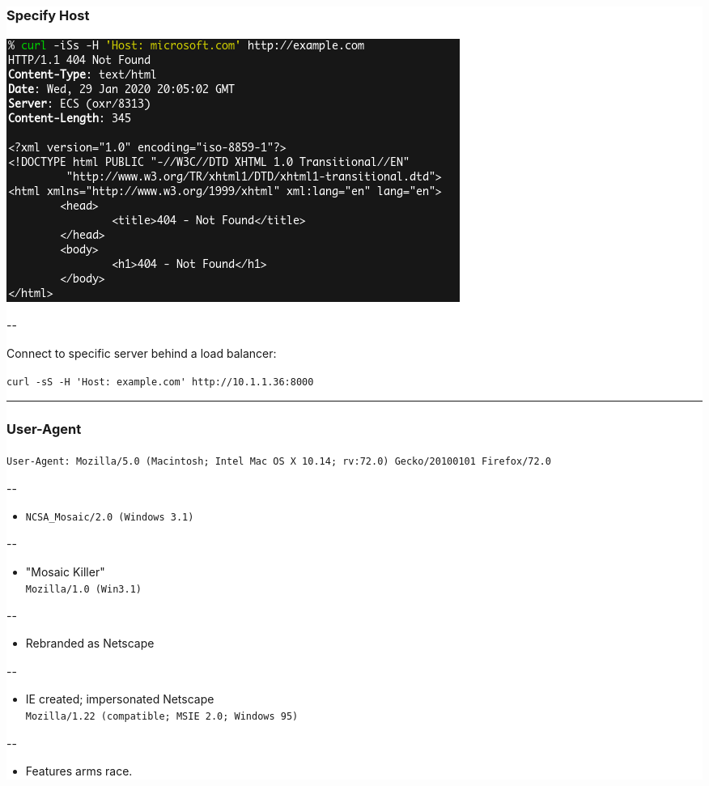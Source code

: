 
### Specify Host

<img src="./img/without-host.png">

--

Connect to specific server behind a load balancer:

```
curl -sS -H 'Host: example.com' http://10.1.1.36:8000
```

---

### User-Agent

```
User-Agent: Mozilla/5.0 (Macintosh; Intel Mac OS X 10.14; rv:72.0) Gecko/20100101 Firefox/72.0
```

--

- `NCSA_Mosaic/2.0 (Windows 3.1)`

--

- "Mosaic Killer"  
  `Mozilla/1.0 (Win3.1)`

--

- Rebranded as Netscape

--

- IE created; impersonated Netscape  
  `Mozilla/1.22 (compatible; MSIE 2.0; Windows 95)`

--

- Features arms race.
